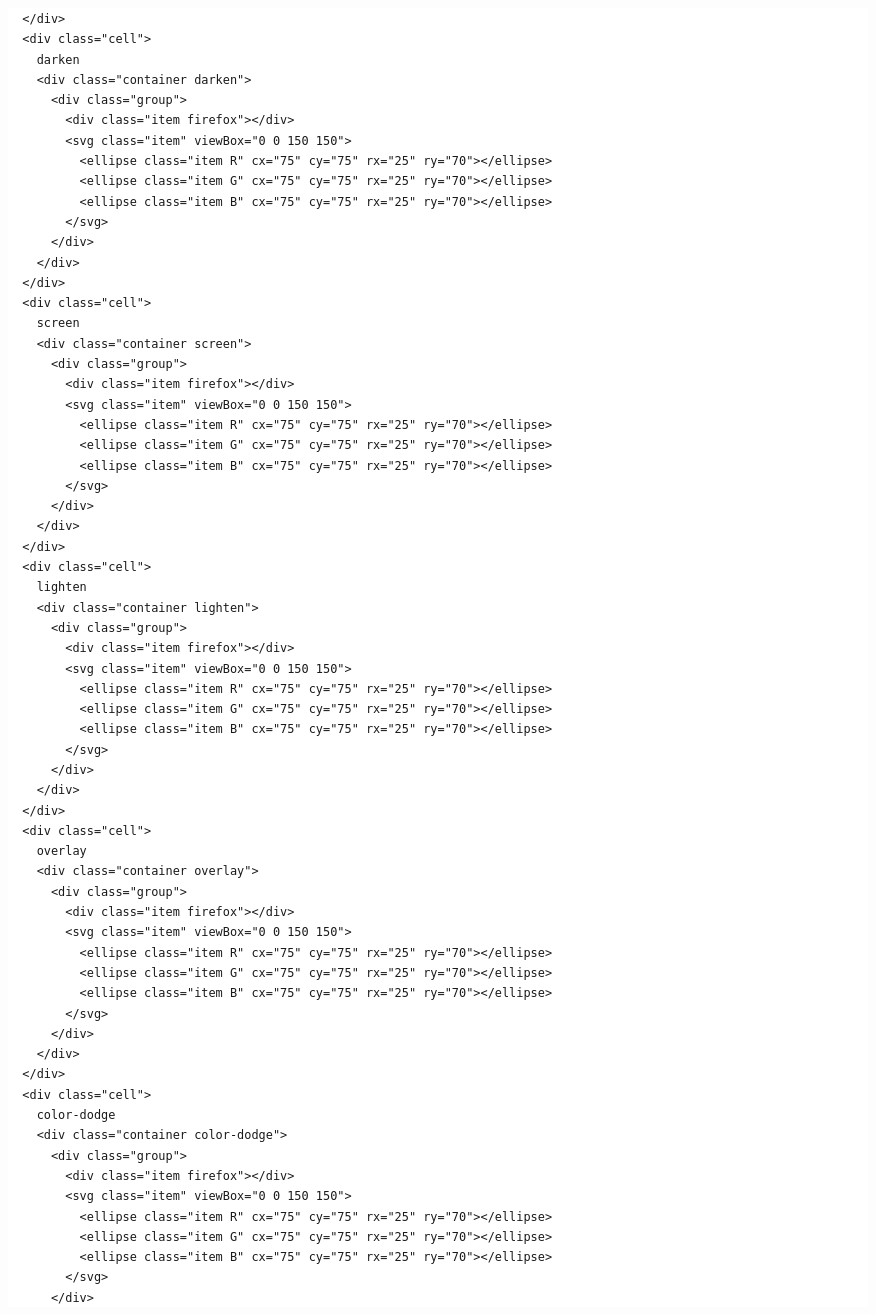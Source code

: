      </div>
      <div class="cell">
        darken
        <div class="container darken">
          <div class="group">
            <div class="item firefox"></div>
            <svg class="item" viewBox="0 0 150 150">
              <ellipse class="item R" cx="75" cy="75" rx="25" ry="70"></ellipse>
              <ellipse class="item G" cx="75" cy="75" rx="25" ry="70"></ellipse>
              <ellipse class="item B" cx="75" cy="75" rx="25" ry="70"></ellipse>
            </svg>
          </div>
        </div>
      </div>
      <div class="cell">
        screen
        <div class="container screen">
          <div class="group">
            <div class="item firefox"></div>
            <svg class="item" viewBox="0 0 150 150">
              <ellipse class="item R" cx="75" cy="75" rx="25" ry="70"></ellipse>
              <ellipse class="item G" cx="75" cy="75" rx="25" ry="70"></ellipse>
              <ellipse class="item B" cx="75" cy="75" rx="25" ry="70"></ellipse>
            </svg>
          </div>
        </div>
      </div>
      <div class="cell">
        lighten
        <div class="container lighten">
          <div class="group">
            <div class="item firefox"></div>
            <svg class="item" viewBox="0 0 150 150">
              <ellipse class="item R" cx="75" cy="75" rx="25" ry="70"></ellipse>
              <ellipse class="item G" cx="75" cy="75" rx="25" ry="70"></ellipse>
              <ellipse class="item B" cx="75" cy="75" rx="25" ry="70"></ellipse>
            </svg>
          </div>
        </div>
      </div>
      <div class="cell">
        overlay
        <div class="container overlay">
          <div class="group">
            <div class="item firefox"></div>
            <svg class="item" viewBox="0 0 150 150">
              <ellipse class="item R" cx="75" cy="75" rx="25" ry="70"></ellipse>
              <ellipse class="item G" cx="75" cy="75" rx="25" ry="70"></ellipse>
              <ellipse class="item B" cx="75" cy="75" rx="25" ry="70"></ellipse>
            </svg>
          </div>
        </div>
      </div>
      <div class="cell">
        color-dodge
        <div class="container color-dodge">
          <div class="group">
            <div class="item firefox"></div>
            <svg class="item" viewBox="0 0 150 150">
              <ellipse class="item R" cx="75" cy="75" rx="25" ry="70"></ellipse>
              <ellipse class="item G" cx="75" cy="75" rx="25" ry="70"></ellipse>
              <ellipse class="item B" cx="75" cy="75" rx="25" ry="70"></ellipse>
            </svg>
          </div>